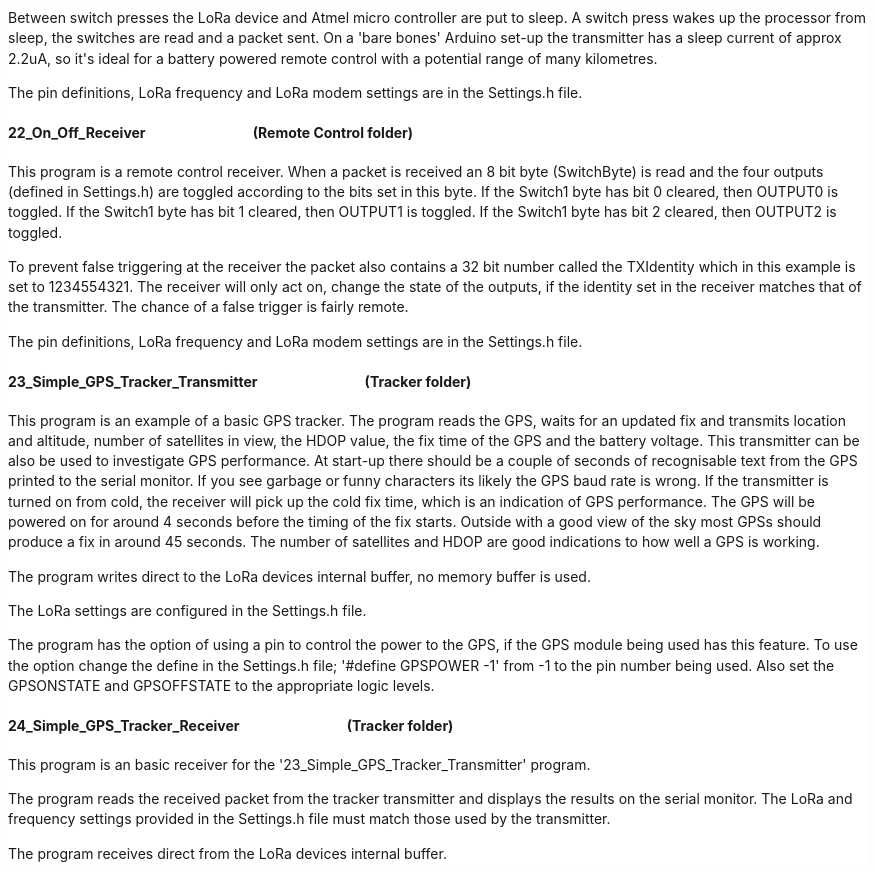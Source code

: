Between switch presses the LoRa device and Atmel micro controller are put to sleep. A switch press wakes up the processor from sleep, the switches are read and a packet sent. On a 'bare bones' Arduino set-up the transmitter has a sleep current of approx 2.2uA, so it's ideal for a battery powered remote control with a potential range of many kilometres.


The pin definitions, LoRa frequency and LoRa modem settings are in the Settings.h file.


#### 22\_On\_Off\_Receiver &emsp; &emsp; &emsp;  &emsp; &emsp; &emsp; (Remote Control folder)

This program is a remote control receiver. When a packet is received an 8 bit byte (SwitchByte) is read and the four outputs (defined in Settings.h) are toggled according to the bits set in this byte. If the Switch1 byte has bit 0 cleared, then OUTPUT0 is toggled. If the Switch1 byte has bit 1 cleared, then OUTPUT1 is toggled. If the Switch1 byte has bit 2 cleared, then OUTPUT2 is toggled. 
  
To prevent false triggering at the receiver the packet also contains a 32 bit number called the TXIdentity which in this example is set to 1234554321. The receiver will only act on, change the state of the outputs, if the identity set in the receiver matches that of the transmitter. The chance of a false trigger is fairly remote.

The pin definitions, LoRa frequency and LoRa modem settings are in the Settings.h file.


#### 23\_Simple\_GPS\_Tracker\_Transmitter &emsp; &emsp; &emsp;  &emsp; &emsp; &emsp; (Tracker folder) 

This program is an example of a basic GPS tracker. The program reads the GPS, waits for an updated fix and transmits location and altitude, number of satellites in view, the HDOP value, the fix time of the GPS and the battery voltage. This transmitter can be also be used to investigate GPS performance. At start-up there should be a couple of seconds of  recognisable text from the GPS printed to the serial monitor. If you see garbage or funny characters its likely the GPS baud rate is wrong. If the transmitter is turned on from cold, the receiver will pick up the cold fix time, which is an indication of GPS performance. The GPS will be powered on for around 4 seconds before the timing of the fix starts. Outside with a good view of the sky most GPSs should produce a fix in around 45 seconds. The number of satellites and HDOP are good indications to how well a GPS is working. 

The program writes direct to the LoRa devices internal buffer, no memory buffer is used.
  
The LoRa settings are configured in the Settings.h file.

The program has the option of using a pin to control the power to the GPS, if the GPS module being used has this feature. To use the option change the define in the Settings.h file; '#define GPSPOWER -1' from -1 to the pin number being used. Also set the GPSONSTATE and GPSOFFSTATE to the appropriate logic levels.


#### 24\_Simple\_GPS\_Tracker\_Receiver  &emsp; &emsp; &emsp;  &emsp; &emsp; &emsp; (Tracker folder) 

This program is an basic receiver for the '23\_Simple\_GPS\_Tracker\_Transmitter' program. 

The program reads the received packet from the tracker transmitter and displays the results on the serial monitor. The LoRa and frequency settings provided in the Settings.h file must match those used by the transmitter. 

The program receives direct from the LoRa devices internal buffer.
